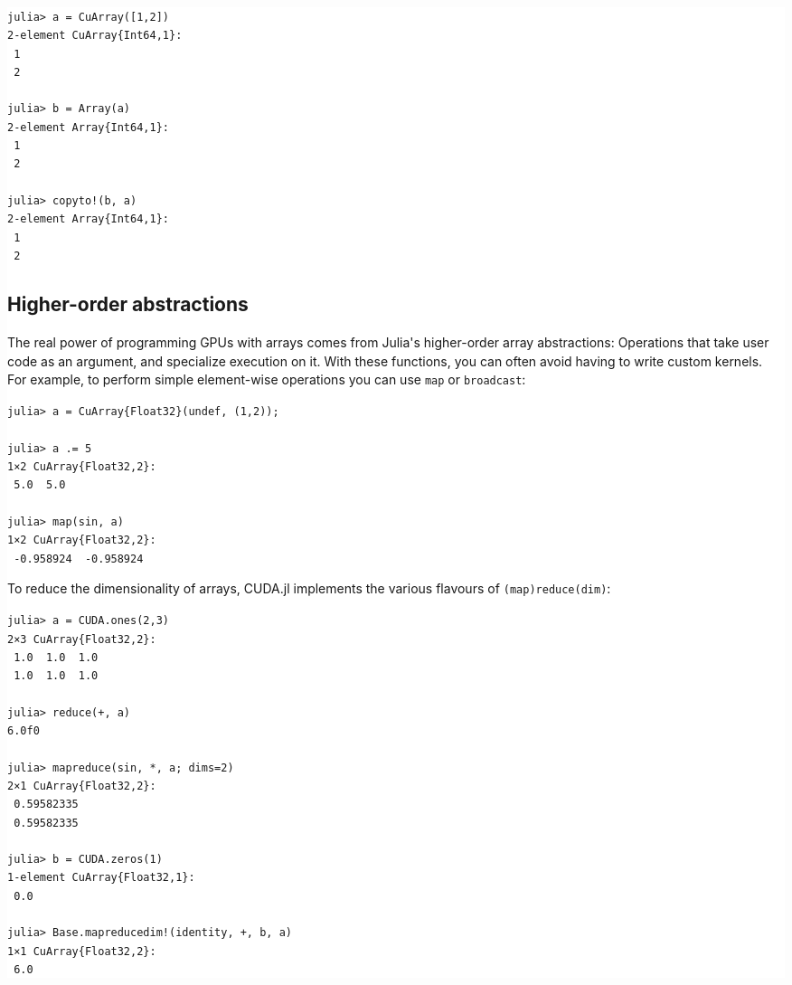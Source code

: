 ```jldoctest
julia> a = CuArray([1,2])
2-element CuArray{Int64,1}:
 1
 2

julia> b = Array(a)
2-element Array{Int64,1}:
 1
 2

julia> copyto!(b, a)
2-element Array{Int64,1}:
 1
 2
```


## Higher-order abstractions

The real power of programming GPUs with arrays comes from Julia's higher-order array
abstractions: Operations that take user code as an argument, and specialize execution on it.
With these functions, you can often avoid having to write custom kernels. For example, to
perform simple element-wise operations you can use `map` or `broadcast`:

```jldoctest
julia> a = CuArray{Float32}(undef, (1,2));

julia> a .= 5
1×2 CuArray{Float32,2}:
 5.0  5.0

julia> map(sin, a)
1×2 CuArray{Float32,2}:
 -0.958924  -0.958924
```

To reduce the dimensionality of arrays, CUDA.jl implements the various flavours of
`(map)reduce(dim)`:

```jldoctest
julia> a = CUDA.ones(2,3)
2×3 CuArray{Float32,2}:
 1.0  1.0  1.0
 1.0  1.0  1.0

julia> reduce(+, a)
6.0f0

julia> mapreduce(sin, *, a; dims=2)
2×1 CuArray{Float32,2}:
 0.59582335
 0.59582335

julia> b = CUDA.zeros(1)
1-element CuArray{Float32,1}:
 0.0

julia> Base.mapreducedim!(identity, +, b, a)
1×1 CuArray{Float32,2}:
 6.0
```

